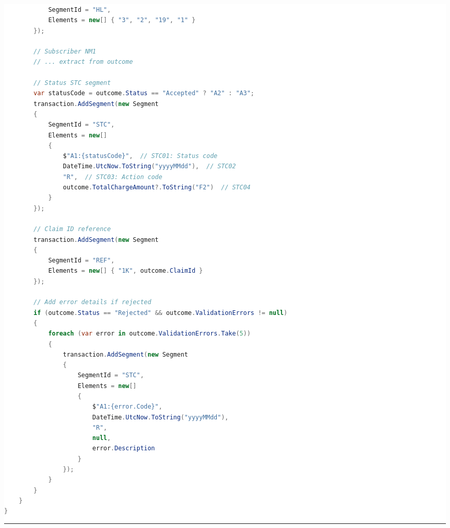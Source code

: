 ```csharp
            SegmentId = "HL",
            Elements = new[] { "3", "2", "19", "1" }
        });
        
        // Subscriber NM1
        // ... extract from outcome
        
        // Status STC segment
        var statusCode = outcome.Status == "Accepted" ? "A2" : "A3";
        transaction.AddSegment(new Segment
        {
            SegmentId = "STC",
            Elements = new[]
            {
                $"A1:{statusCode}",  // STC01: Status code
                DateTime.UtcNow.ToString("yyyyMMdd"),  // STC02
                "R",  // STC03: Action code
                outcome.TotalChargeAmount?.ToString("F2")  // STC04
            }
        });
        
        // Claim ID reference
        transaction.AddSegment(new Segment
        {
            SegmentId = "REF",
            Elements = new[] { "1K", outcome.ClaimId }
        });
        
        // Add error details if rejected
        if (outcome.Status == "Rejected" && outcome.ValidationErrors != null)
        {
            foreach (var error in outcome.ValidationErrors.Take(5))
            {
                transaction.AddSegment(new Segment
                {
                    SegmentId = "STC",
                    Elements = new[]
                    {
                        $"A1:{error.Code}",
                        DateTime.UtcNow.ToString("yyyyMMdd"),
                        "R",
                        null,
                        error.Description
                    }
                });
            }
        }
    }
}
```

---